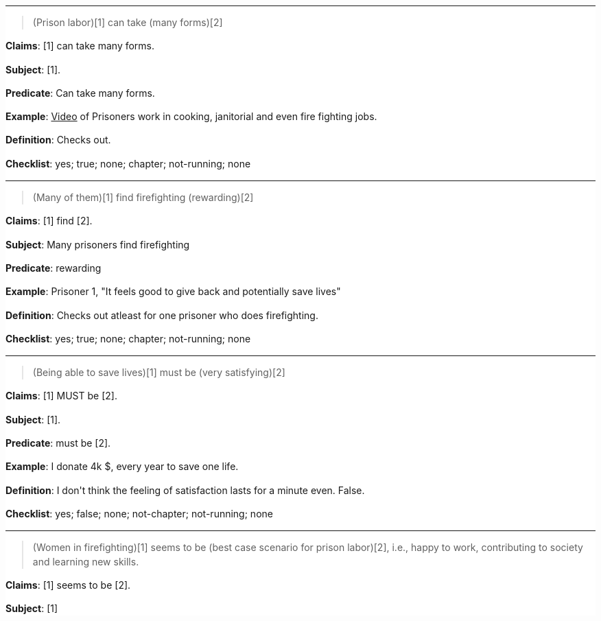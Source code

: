 
---

> (Prison labor)[1] can take (many forms)[2]

**Claims**: [1] can take many forms.

**Subject**: [1].

**Predicate**: Can take many forms.

**Example**: [Video](https://www.youtube.com/watch?v=AjqaNQ018z) of Prisoners work in cooking, janitorial and
even fire fighting jobs.

**Definition**: Checks out.

**Checklist**: yes; true; none; chapter; not-running; none 

---

> (Many of them)[1] find firefighting (rewarding)[2]

**Claims**: [1] find [2].

**Subject**: Many prisoners find firefighting

**Predicate**:  rewarding

**Example**: Prisoner 1, "It feels good to give back and potentially
save lives"

**Definition**: Checks out atleast for one prisoner who does firefighting.

**Checklist**: yes; true; none; chapter; not-running; none 

---

> (Being able to save lives)[1] must be (very satisfying)[2]

**Claims**: [1] MUST be [2].

**Subject**: [1].

**Predicate**: must be [2].

**Example**: I donate 4k <span>$</span>, every year to save one
life. 

**Definition**: I don't think the feeling of satisfaction lasts for a
minute even. False.

**Checklist**: yes; false; none; not-chapter; not-running; none 

---

> (Women in firefighting)[1] seems to be (best case scenario for prison
> labor)[2], i.e., happy to work, contributing to society and learning new skills.

**Claims**: [1] seems to be [2].

**Subject**: [1] 

